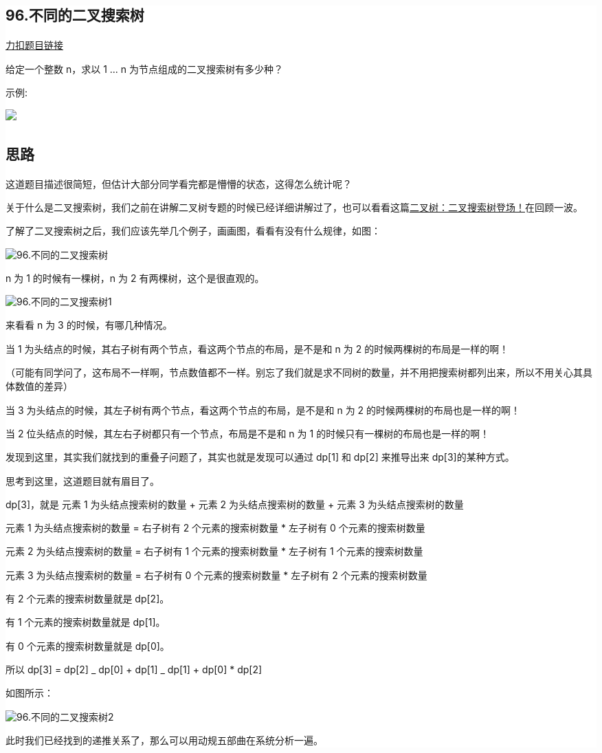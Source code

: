 ## 96.不同的二叉搜索树

[力扣题目链接](https://leetcode-cn.com/problems/unique-binary-search-trees/)

给定一个整数 n，求以 1 ... n 为节点组成的二叉搜索树有多少种？

示例:

![](https://img-blog.csdnimg.cn/20210113161941835.png)

## 思路

这道题目描述很简短，但估计大部分同学看完都是懵懵的状态，这得怎么统计呢？

关于什么是二叉搜索树，我们之前在讲解二叉树专题的时候已经详细讲解过了，也可以看看这篇[二叉树：二叉搜索树登场！](https://programmercarl.com/0700.二叉搜索树中的搜索.html)在回顾一波。

了解了二叉搜索树之后，我们应该先举几个例子，画画图，看看有没有什么规律，如图：

![96.不同的二叉搜索树](https://img-blog.csdnimg.cn/20210107093106367.png)

n 为 1 的时候有一棵树，n 为 2 有两棵树，这个是很直观的。

![96.不同的二叉搜索树1](https://img-blog.csdnimg.cn/20210107093129889.png)

来看看 n 为 3 的时候，有哪几种情况。

当 1 为头结点的时候，其右子树有两个节点，看这两个节点的布局，是不是和 n 为 2 的时候两棵树的布局是一样的啊！

（可能有同学问了，这布局不一样啊，节点数值都不一样。别忘了我们就是求不同树的数量，并不用把搜索树都列出来，所以不用关心其具体数值的差异）

当 3 为头结点的时候，其左子树有两个节点，看这两个节点的布局，是不是和 n 为 2 的时候两棵树的布局也是一样的啊！

当 2 位头结点的时候，其左右子树都只有一个节点，布局是不是和 n 为 1 的时候只有一棵树的布局也是一样的啊！

发现到这里，其实我们就找到的重叠子问题了，其实也就是发现可以通过 dp[1] 和 dp[2] 来推导出来 dp[3]的某种方式。

思考到这里，这道题目就有眉目了。

dp[3]，就是 元素 1 为头结点搜索树的数量 + 元素 2 为头结点搜索树的数量 + 元素 3 为头结点搜索树的数量

元素 1 为头结点搜索树的数量 = 右子树有 2 个元素的搜索树数量 \* 左子树有 0 个元素的搜索树数量

元素 2 为头结点搜索树的数量 = 右子树有 1 个元素的搜索树数量 \* 左子树有 1 个元素的搜索树数量

元素 3 为头结点搜索树的数量 = 右子树有 0 个元素的搜索树数量 \* 左子树有 2 个元素的搜索树数量

有 2 个元素的搜索树数量就是 dp[2]。

有 1 个元素的搜索树数量就是 dp[1]。

有 0 个元素的搜索树数量就是 dp[0]。

所以 dp[3] = dp[2] _ dp[0] + dp[1] _ dp[1] + dp[0] \* dp[2]

如图所示：

![96.不同的二叉搜索树2](https://img-blog.csdnimg.cn/20210107093226241.png)

此时我们已经找到的递推关系了，那么可以用动规五部曲在系统分析一遍。
